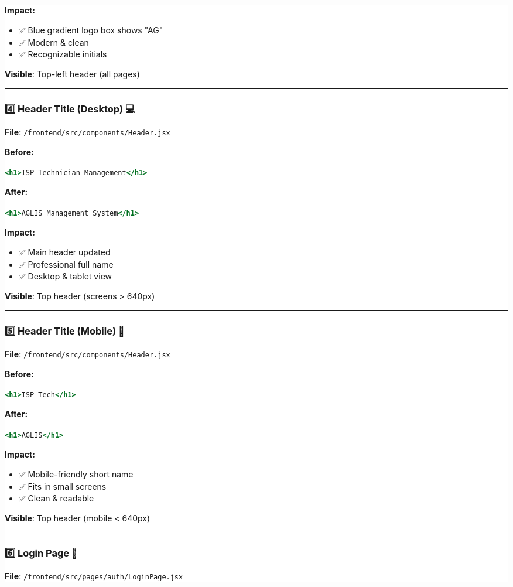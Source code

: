 **Impact:**
- ✅ Blue gradient logo box shows "AG"
- ✅ Modern & clean
- ✅ Recognizable initials

**Visible**: Top-left header (all pages)

---

### **4️⃣ Header Title (Desktop)** 💻

**File**: `/frontend/src/components/Header.jsx`

**Before:**
```jsx
<h1>ISP Technician Management</h1>
```

**After:**
```jsx
<h1>AGLIS Management System</h1>
```

**Impact:**
- ✅ Main header updated
- ✅ Professional full name
- ✅ Desktop & tablet view

**Visible**: Top header (screens > 640px)

---

### **5️⃣ Header Title (Mobile)** 📱

**File**: `/frontend/src/components/Header.jsx`

**Before:**
```jsx
<h1>ISP Tech</h1>
```

**After:**
```jsx
<h1>AGLIS</h1>
```

**Impact:**
- ✅ Mobile-friendly short name
- ✅ Fits in small screens
- ✅ Clean & readable

**Visible**: Top header (mobile < 640px)

---

### **6️⃣ Login Page** 🔐

**File**: `/frontend/src/pages/auth/LoginPage.jsx`
